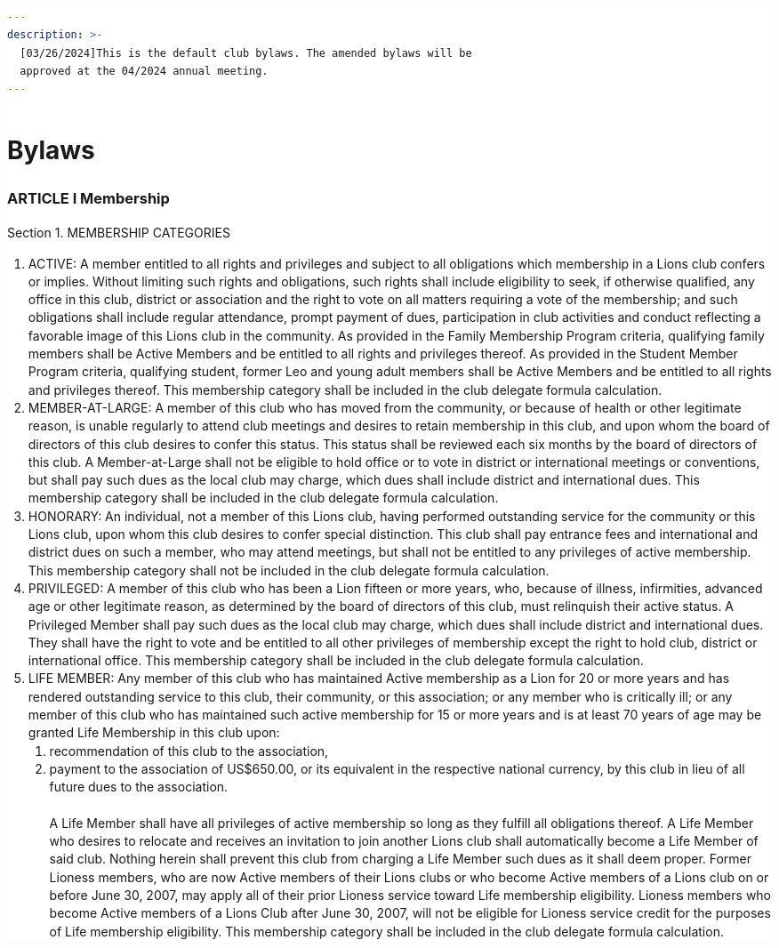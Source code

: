 ```yaml
---
description: >-
  [03/26/2024]This is the default club bylaws. The amended bylaws will be
  approved at the 04/2024 annual meeting.
---
```


# Bylaws

### ARTICLE I Membership

Section 1. MEMBERSHIP CATEGORIES

1. ACTIVE: A member entitled to all rights and privileges and subject to all obligations which membership in a Lions club confers or implies. Without limiting such rights and obligations, such rights shall include eligibility to seek, if otherwise qualified, any office in this club, district or association and the right to vote on all matters requiring a vote of the membership; and such obligations shall include regular attendance, prompt payment of dues, participation in club activities and conduct reflecting a favorable image of this Lions club in the community. As provided in the Family Membership Program criteria, qualifying family members shall be Active Members and be entitled to all rights and privileges thereof. As provided in the Student Member Program criteria, qualifying student, former Leo and young adult members shall be Active Members and be entitled to all rights and privileges thereof. This membership category shall be included in the club delegate formula calculation.
2. MEMBER-AT-LARGE: A member of this club who has moved from the community, or because of health or other legitimate reason, is unable regularly to attend club meetings and desires to retain membership in this club, and upon whom the board of directors of this club desires to confer this status. This status shall be reviewed each six months by the board of directors of this club. A Member-at-Large shall not be eligible to hold office or to vote in district or international meetings or conventions, but shall pay such dues as the local club may charge, which dues shall include district and international dues. This membership category shall be included in the club delegate formula calculation.
3. HONORARY: An individual, not a member of this Lions club, having performed outstanding service for the community or this Lions club, upon whom this club desires to confer special distinction. This club shall pay entrance fees and international and district dues on such a member, who may attend meetings, but shall not be entitled to any privileges of active membership. This membership category shall not be included in the club delegate formula calculation.
4. PRIVILEGED: A member of this club who has been a Lion fifteen or more years, who, because of illness, infirmities, advanced age or other legitimate reason, as determined by the board of directors of this club, must relinquish their active status. A Privileged Member shall pay such dues as the local club may charge, which dues shall include district and international dues. They shall have the right to vote and be entitled to all other privileges of membership except the right to hold club, district or international office. This membership category shall be included in the club delegate formula calculation.
5. LIFE MEMBER: Any member of this club who has maintained Active membership as a Lion for 20 or more years and has rendered outstanding service to this club, their community, or this association; or any member who is critically ill; or any member of this club who has maintained such active membership for 15 or more years and is at least 70 years of age may be granted Life Membership in this club upon:
   1. recommendation of this club to the association,
   2. payment to the association of US$650.00, or its equivalent in the respective national currency, by this club in lieu of all future dues to the association.\
      \
      A Life Member shall have all privileges of active membership so long as they fulfill all obligations thereof. A Life Member who desires to relocate and receives an invitation to join another Lions club shall automatically become a Life Member of said club. Nothing herein shall prevent this club from charging a Life Member such dues as it shall deem proper. Former Lioness members, who are now Active members of their Lions clubs or who become Active members of a Lions club on or before June 30, 2007, may apply all of their prior Lioness service toward Life membership eligibility. Lioness members who become Active members of a Lions Club after June 30, 2007, will not be eligible for Lioness service credit for the purposes of Life membership eligibility. This membership category shall be included in the club delegate formula calculation.